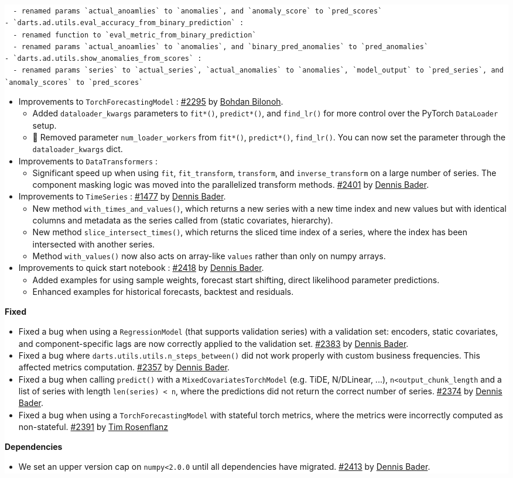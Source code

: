       - renamed params `actual_anoamlies` to `anomalies`, and `anomaly_score` to `pred_scores`
    - `darts.ad.utils.eval_accuracy_from_binary_prediction` :
      - renamed function to `eval_metric_from_binary_prediction`
      - renamed params `actual_anoamlies` to `anomalies`, and `binary_pred_anomalies` to `pred_anomalies`
    - `darts.ad.utils.show_anomalies_from_scores` :
      - renamed params `series` to `actual_series`, `actual_anomalies` to `anomalies`, `model_output` to `pred_series`, and `anomaly_scores` to `pred_scores`
- Improvements to `TorchForecastingModel` : [#2295](https://github.com/unit8co/darts/pull/2295) by [Bohdan Bilonoh](https://github.com/BohdanBilonoh).
  - Added `dataloader_kwargs` parameters to `fit*()`, `predict*()`, and `find_lr()` for more control over the PyTorch `DataLoader` setup.
  - 🔴 Removed parameter `num_loader_workers` from `fit*()`, `predict*()`, `find_lr()`. You can now set the parameter through the `dataloader_kwargs` dict.
- Improvements to `DataTransformers` :
  - Significant speed up when using `fit`, `fit_transform`, `transform`, and `inverse_transform` on a large number of series. The component masking logic was moved into the parallelized transform methods. [#2401](https://github.com/unit8co/darts/pull/2401) by [Dennis Bader](https://github.com/dennisbader).
- Improvements to `TimeSeries` : [#1477](https://github.com/unit8co/darts/pull/1477) by [Dennis Bader](https://github.com/dennisbader).
  - New method `with_times_and_values()`, which returns a new series with a new time index and new values but with identical columns and metadata as the series called from (static covariates, hierarchy).
  - New method `slice_intersect_times()`, which returns the sliced time index of a series, where the index has been intersected with another series.
  - Method `with_values()` now also acts on array-like `values` rather than only on numpy arrays.
- Improvements to quick start notebook : [#2418](https://github.com/unit8co/darts/pull/2418) by [Dennis Bader](https://github.com/dennisbader).
  - Added examples for using sample weights, forecast start shifting, direct likelihood parameter predictions.
  - Enhanced examples for historical forecasts, backtest and residuals.

**Fixed**

- Fixed a bug when using a `RegressionModel` (that supports validation series) with a validation set: encoders, static covariates, and component-specific lags are now correctly applied to the validation set. [#2383](https://github.com/unit8co/darts/pull/2383) by [Dennis Bader](https://github.com/dennisbader).
- Fixed a bug where `darts.utils.utils.n_steps_between()` did not work properly with custom business frequencies. This affected metrics computation. [#2357](https://github.com/unit8co/darts/pull/2357) by [Dennis Bader](https://github.com/dennisbader).
- Fixed a bug when calling `predict()` with a `MixedCovariatesTorchModel` (e.g. TiDE, N/DLinear, ...), `n<output_chunk_length` and a list of series with length `len(series) < n`, where the predictions did not return the correct number of series. [#2374](https://github.com/unit8co/darts/pull/2374) by [Dennis Bader](https://github.com/dennisbader).
- Fixed a bug when using a `TorchForecastingModel` with stateful torch metrics, where the metrics were incorrectly computed as non-stateful. [#2391](https://github.com/unit8co/darts/pull/2391) by [Tim Rosenflanz](https://github.com/tRosenflanz)

**Dependencies**

- We set an upper version cap on `numpy<2.0.0` until all dependencies have migrated. [#2413](https://github.com/unit8co/darts/pull/2413) by [Dennis Bader](https://github.com/dennisbader).
